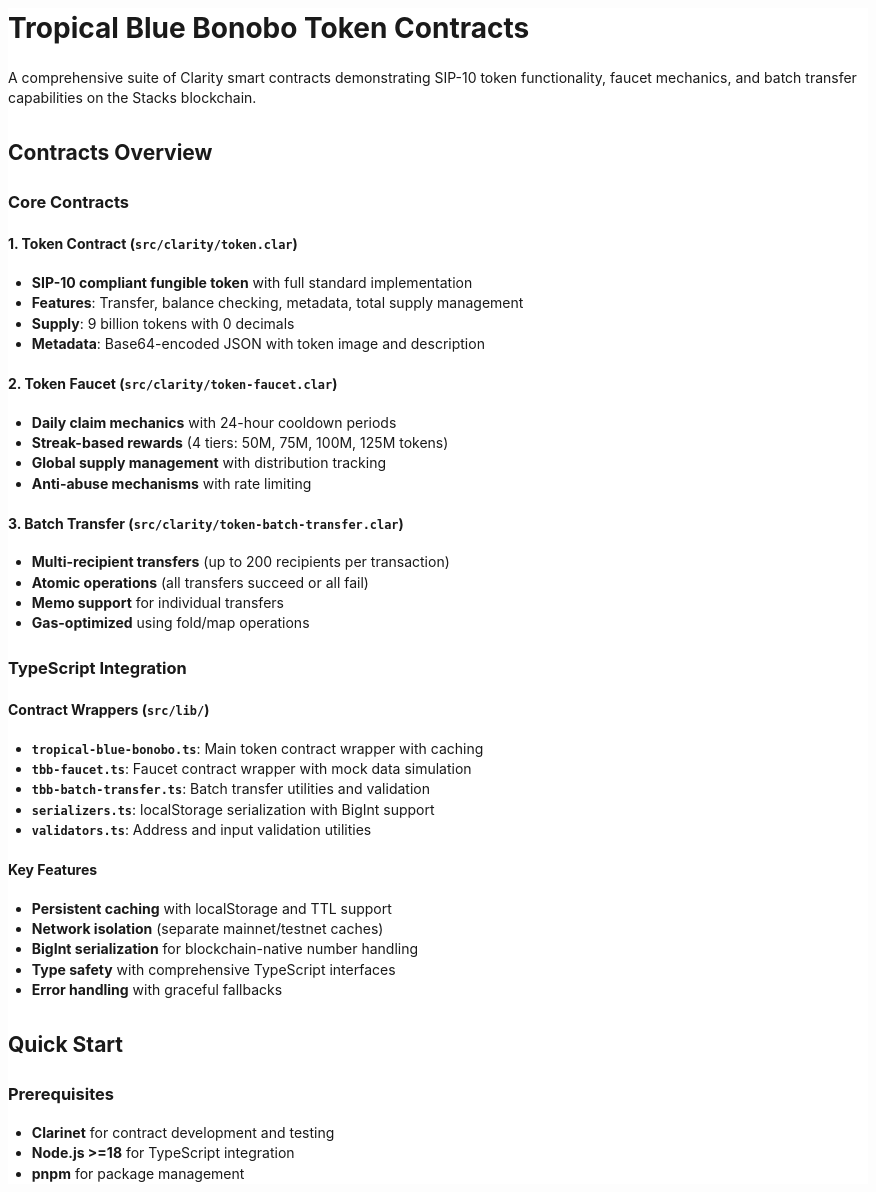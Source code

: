 # Tropical Blue Bonobo Token Contracts

A comprehensive suite of Clarity smart contracts demonstrating SIP-10 token functionality, faucet mechanics, and batch transfer capabilities on the Stacks blockchain.

## Contracts Overview

### Core Contracts

#### 1. **Token Contract** (`src/clarity/token.clar`)
- **SIP-10 compliant fungible token** with full standard implementation
- **Features**: Transfer, balance checking, metadata, total supply management
- **Supply**: 9 billion tokens with 0 decimals
- **Metadata**: Base64-encoded JSON with token image and description

#### 2. **Token Faucet** (`src/clarity/token-faucet.clar`)
- **Daily claim mechanics** with 24-hour cooldown periods
- **Streak-based rewards** (4 tiers: 50M, 75M, 100M, 125M tokens)
- **Global supply management** with distribution tracking
- **Anti-abuse mechanisms** with rate limiting

#### 3. **Batch Transfer** (`src/clarity/token-batch-transfer.clar`)
- **Multi-recipient transfers** (up to 200 recipients per transaction)
- **Atomic operations** (all transfers succeed or all fail)
- **Memo support** for individual transfers
- **Gas-optimized** using fold/map operations

### TypeScript Integration

#### Contract Wrappers (`src/lib/`)
- **`tropical-blue-bonobo.ts`**: Main token contract wrapper with caching
- **`tbb-faucet.ts`**: Faucet contract wrapper with mock data simulation
- **`tbb-batch-transfer.ts`**: Batch transfer utilities and validation
- **`serializers.ts`**: localStorage serialization with BigInt support
- **`validators.ts`**: Address and input validation utilities

#### Key Features
- **Persistent caching** with localStorage and TTL support
- **Network isolation** (separate mainnet/testnet caches)
- **BigInt serialization** for blockchain-native number handling
- **Type safety** with comprehensive TypeScript interfaces
- **Error handling** with graceful fallbacks

## Quick Start

### Prerequisites
- **Clarinet** for contract development and testing
- **Node.js >=18** for TypeScript integration
- **pnpm** for package management
